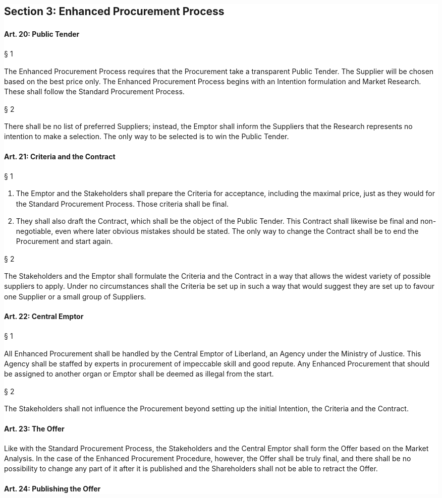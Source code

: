 ## Section 3: Enhanced Procurement Process

#### Art. 20: Public Tender

§ 1

The Enhanced Procurement Process requires that the Procurement take a transparent Public Tender. The Supplier will be chosen based on the best price only. The Enhanced Procurement Process begins with an Intention formulation and Market Research. These shall follow the Standard Procurement Process. 

§ 2

There shall be no list of preferred Suppliers; instead, the Emptor shall inform the Suppliers that the Research represents no intention to make a selection. The only way to be selected is to win the Public Tender.

#### Art. 21: Criteria and the Contract

§ 1

1) The Emptor and the Stakeholders shall prepare the Criteria for acceptance, including the maximal price, just as they would for the Standard Procurement Process. Those criteria shall be final. 

2) They shall also draft the Contract, which shall be the object of the Public Tender. This Contract shall likewise be final and non-negotiable, even where later obvious mistakes should be stated. The only way to change the Contract shall be to end the Procurement and start again.

§ 2

The Stakeholders and the Emptor shall formulate the Criteria and the Contract in a way that allows the widest variety of possible suppliers to apply. Under no circumstances shall the Criteria be set up in such a way that would suggest they are set up to favour one Supplier or a small group of Suppliers. 

#### Art. 22: Central Emptor

§ 1

All Enhanced Procurement shall be handled by the Central Emptor of Liberland, an Agency under the Ministry of Justice. This Agency shall be staffed by experts in procurement of impeccable skill and good repute. Any Enhanced Procurement that should be assigned to another organ or Emptor shall be deemed as illegal from the start.

§ 2

The Stakeholders shall not influence the Procurement beyond setting up the initial Intention, the Criteria and the Contract.

#### Art. 23: The Offer

Like with the Standard Procurement Process, the Stakeholders and the Central Emptor shall form the Offer based on the Market Analysis. In the case of the Enhanced Procurement Procedure, however, the Offer shall be truly final, and there shall be no possibility to change any part of it after it is published and the Shareholders shall not be able to retract the Offer.

#### Art. 24: Publishing the Offer
